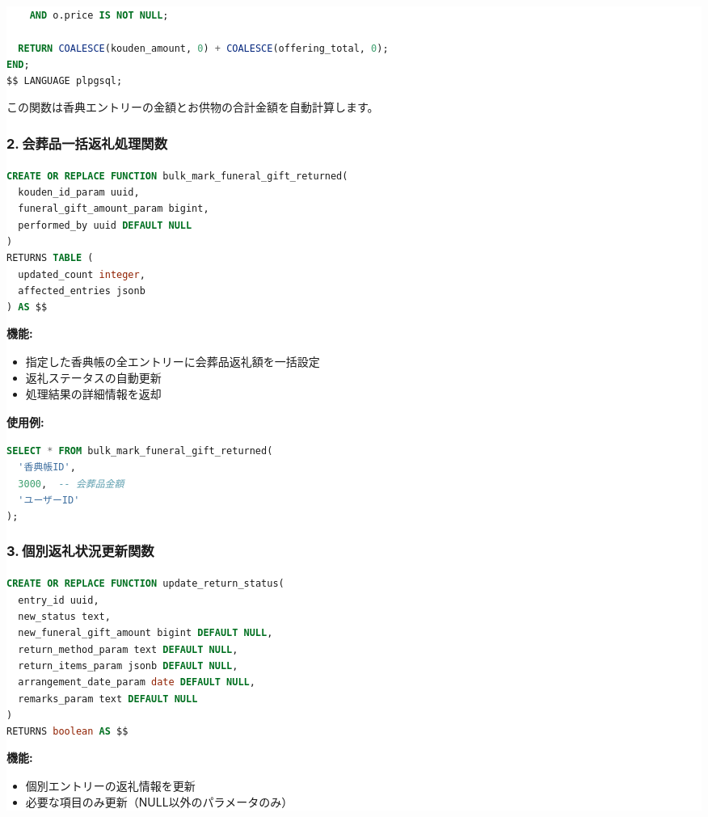 ```sql
    AND o.price IS NOT NULL;
  
  RETURN COALESCE(kouden_amount, 0) + COALESCE(offering_total, 0);
END;
$$ LANGUAGE plpgsql;
```

この関数は香典エントリーの金額とお供物の合計金額を自動計算します。

### 2. 会葬品一括返礼処理関数

```sql
CREATE OR REPLACE FUNCTION bulk_mark_funeral_gift_returned(
  kouden_id_param uuid,
  funeral_gift_amount_param bigint,
  performed_by uuid DEFAULT NULL
)
RETURNS TABLE (
  updated_count integer,
  affected_entries jsonb
) AS $$
```

**機能:**
- 指定した香典帳の全エントリーに会葬品返礼額を一括設定
- 返礼ステータスの自動更新
- 処理結果の詳細情報を返却

**使用例:**
```sql
SELECT * FROM bulk_mark_funeral_gift_returned(
  '香典帳ID', 
  3000,  -- 会葬品金額
  'ユーザーID'
);
```

### 3. 個別返礼状況更新関数

```sql
CREATE OR REPLACE FUNCTION update_return_status(
  entry_id uuid,
  new_status text,
  new_funeral_gift_amount bigint DEFAULT NULL,
  return_method_param text DEFAULT NULL,
  return_items_param jsonb DEFAULT NULL,
  arrangement_date_param date DEFAULT NULL,
  remarks_param text DEFAULT NULL
)
RETURNS boolean AS $$
```

**機能:**
- 個別エントリーの返礼情報を更新
- 必要な項目のみ更新（NULL以外のパラメータのみ）

